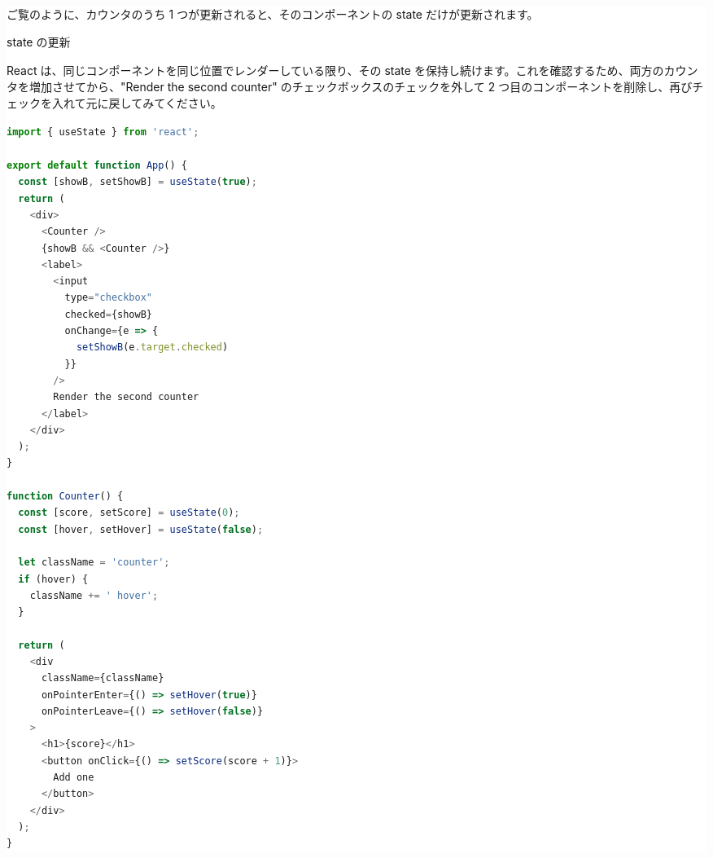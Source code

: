 </Sandpack>

ご覧のように、カウンタのうち 1 つが更新されると、そのコンポーネントの state だけが更新されます。


<DiagramGroup>

<Diagram name="preserving_state_increment" height={248} width={441} alt="React コンポーネントツリーを表す図。ルートノードは 'div' であり、2 つの子を持つ。左の子は 'Counter' で、値が 0 の 'count' を state として持つ。右の子は 'Counter' で、値が 1 の 'count' を state として持つ。右の子の state バブルは黄色でハイライトされており、その値が更新されたことを示している。">

state の更新

</Diagram>

</DiagramGroup>


React は、同じコンポーネントを同じ位置でレンダーしている限り、その state を保持し続けます。これを確認するため、両方のカウンタを増加させてから、"Render the second counter" のチェックボックスのチェックを外して 2 つ目のコンポーネントを削除し、再びチェックを入れて元に戻してみてください。

<Sandpack>

```js
import { useState } from 'react';

export default function App() {
  const [showB, setShowB] = useState(true);
  return (
    <div>
      <Counter />
      {showB && <Counter />} 
      <label>
        <input
          type="checkbox"
          checked={showB}
          onChange={e => {
            setShowB(e.target.checked)
          }}
        />
        Render the second counter
      </label>
    </div>
  );
}

function Counter() {
  const [score, setScore] = useState(0);
  const [hover, setHover] = useState(false);

  let className = 'counter';
  if (hover) {
    className += ' hover';
  }

  return (
    <div
      className={className}
      onPointerEnter={() => setHover(true)}
      onPointerLeave={() => setHover(false)}
    >
      <h1>{score}</h1>
      <button onClick={() => setScore(score + 1)}>
        Add one
      </button>
    </div>
  );
}
```